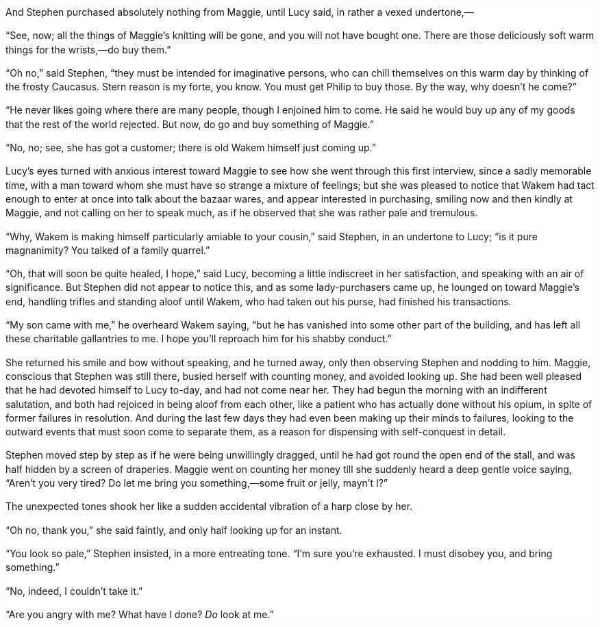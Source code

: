   And Stephen purchased absolutely nothing from Maggie, until Lucy said, in rather a vexed undertone,— 

  “See, now; all the things of Maggie’s knitting will be gone, and you will not have bought one. There are those deliciously soft warm things for the wrists,—do buy them.” 

  “Oh no,” said Stephen, “they must be intended for imaginative persons, who can chill themselves on this warm day by thinking of the frosty Caucasus. Stern reason is my forte, you know. You must get Philip to buy those. By the way, why doesn’t he come?” 

  “He never likes going where there are many people, though I enjoined him to come. He said he would buy up any of my goods that the rest of the world rejected. But now, do go and buy something of Maggie.” 

  “No, no; see, she has got a customer; there is old Wakem himself just coming up.” 

  Lucy’s eyes turned with anxious interest toward Maggie to see how she went through this first interview, since a sadly memorable time, with a man toward whom she must have so strange a mixture of feelings; but she was pleased to notice that Wakem had tact enough to enter at once into talk about the bazaar wares, and appear interested in purchasing, smiling now and then kindly at Maggie, and not calling on her to speak much, as if he observed that she was rather pale and tremulous. 

  “Why, Wakem is making himself particularly amiable to your cousin,” said Stephen, in an undertone to Lucy; “is it pure magnanimity? You talked of a family quarrel.” 

  “Oh, that will soon be quite healed, I hope,” said Lucy, becoming a little indiscreet in her satisfaction, and speaking with an air of significance. But Stephen did not appear to notice this, and as some lady-purchasers came up, he lounged on toward Maggie’s end, handling trifles and standing aloof until Wakem, who had taken out his purse, had finished his transactions. 

  “My son came with me,” he overheard Wakem saying, “but he has vanished into some other part of the building, and has left all these charitable gallantries to me. I hope you’ll reproach him for his shabby conduct.” 

  She returned his smile and bow without speaking, and he turned away, only then observing Stephen and nodding to him. Maggie, conscious that Stephen was still there, busied herself with counting money, and avoided looking up. She had been well pleased that he had devoted himself to Lucy to-day, and had not come near her. They had begun the morning with an indifferent salutation, and both had rejoiced in being aloof from each other, like a patient who has actually done without his opium, in spite of former failures in resolution. And during the last few days they had even been making up their minds to failures, looking to the outward events that must soon come to separate them, as a reason for dispensing with self-conquest in detail. 

  Stephen moved step by step as if he were being unwillingly dragged, until he had got round the open end of the stall, and was half hidden by a screen of draperies. Maggie went on counting her money till she suddenly heard a deep gentle voice saying, “Aren’t you very tired? Do let me bring you something,—some fruit or jelly, mayn’t I?” 

  The unexpected tones shook her like a sudden accidental vibration of a harp close by her. 

  “Oh no, thank you,” she said faintly, and only half looking up for an instant. 

  “You look so pale,” Stephen insisted, in a more entreating tone. “I’m sure you’re exhausted. I must disobey you, and bring something.” 

  “No, indeed, I couldn’t take it.” 

  “Are you angry with me? What have I done? _Do_ look at me.” 
